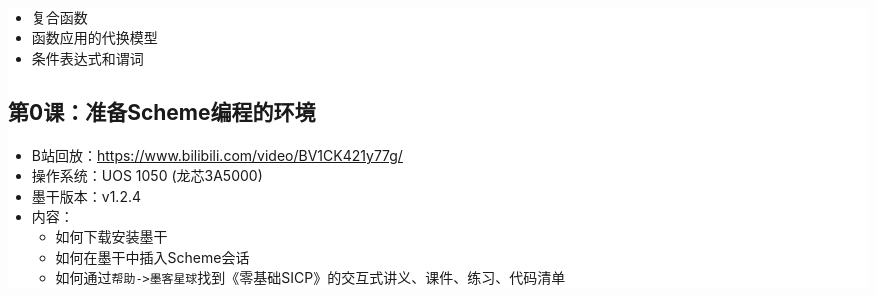   - 复合函数
  - 函数应用的代换模型
  - 条件表达式和谓词
## 第0课：准备Scheme编程的环境
+ B站回放：https://www.bilibili.com/video/BV1CK421y77g/
+ 操作系统：UOS 1050 (龙芯3A5000)
+ 墨干版本：v1.2.4
+ 内容：
  - 如何下载安装墨干
  - 如何在墨干中插入Scheme会话
  - 如何通过`帮助->墨客星球`找到《零基础SICP》的交互式讲义、课件、练习、代码清单

